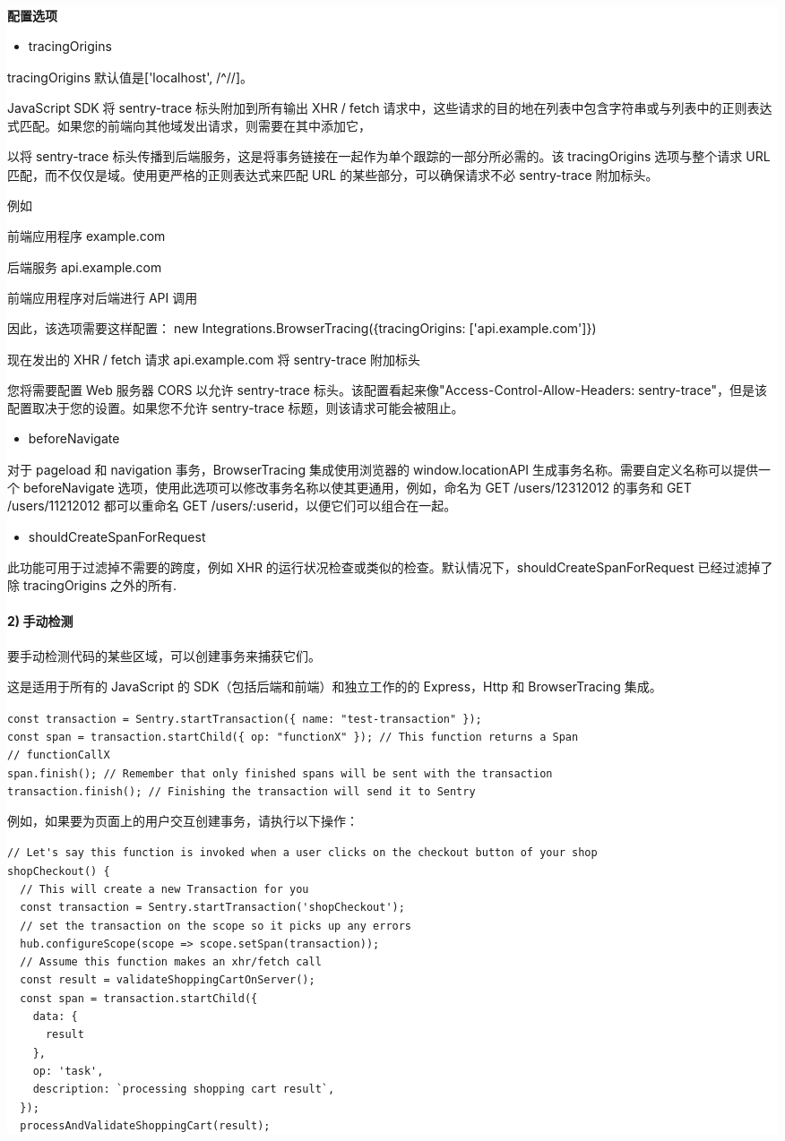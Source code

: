 **配置选项**

- tracingOrigins

tracingOrigins 默认值是['localhost', /^//]。

JavaScript SDK 将 sentry-trace 标头附加到所有输出 XHR / fetch 请求中，这些请求的目的地在列表中包含字符串或与列表中的正则表达式匹配。如果您的前端向其他域发出请求，则需要在其中添加它，

以将 sentry-trace 标头传播到后端服务，这是将事务链接在一起作为单个跟踪的一部分所必需的。该 tracingOrigins 选项与整个请求 URL 匹配，而不仅仅是域。使用更严格的正则表达式来匹配
URL 的某些部分，可以确保请求不必 sentry-trace 附加标头。

例如

前端应用程序 example.com

后端服务 api.example.com

前端应用程序对后端进行 API 调用

因此，该选项需要这样配置： new Integrations.BrowserTracing({tracingOrigins: ['api.example.com']})

现在发出的 XHR / fetch 请求 api.example.com 将 sentry-trace 附加标头

您将需要配置 Web 服务器 CORS 以允许 sentry-trace 标头。该配置看起来像"Access-Control-Allow-Headers: sentry-trace"，但是该配置取决于您的设置。如果您不允许
sentry-trace 标题，则该请求可能会被阻止。

- beforeNavigate

对于 pageload 和 navigation 事务，BrowserTracing 集成使用浏览器的 window.locationAPI 生成事务名称。需要自定义名称可以提供一个 beforeNavigate
选项，使用此选项可以修改事务名称以使其更通用，例如，命名为 GET /users/12312012 的事务和 GET /users/11212012 都可以重命名 GET /users/:userid，以便它们可以组合在一起。

- shouldCreateSpanForRequest

此功能可用于过滤掉不需要的跨度，例如 XHR 的运行状况检查或类似的检查。默认情况下，shouldCreateSpanForRequest 已经过滤掉了除 tracingOrigins 之外的所有.

#### 2) 手动检测

要手动检测代码的某些区域，可以创建事务来捕获它们。

这是适用于所有的 JavaScript 的 SDK（包括后端和前端）和独立工作的的 Express，Http 和 BrowserTracing 集成。

```
const transaction = Sentry.startTransaction({ name: "test-transaction" });
const span = transaction.startChild({ op: "functionX" }); // This function returns a Span
// functionCallX
span.finish(); // Remember that only finished spans will be sent with the transaction
transaction.finish(); // Finishing the transaction will send it to Sentry
```

例如，如果要为页面上的用户交互创建事务，请执行以下操作：

```
// Let's say this function is invoked when a user clicks on the checkout button of your shop
shopCheckout() {
  // This will create a new Transaction for you
  const transaction = Sentry.startTransaction('shopCheckout');
  // set the transaction on the scope so it picks up any errors
  hub.configureScope(scope => scope.setSpan(transaction));
  // Assume this function makes an xhr/fetch call
  const result = validateShoppingCartOnServer();
  const span = transaction.startChild({
    data: {
      result
    },
    op: 'task',
    description: `processing shopping cart result`,
  });
  processAndValidateShoppingCart(result);
```
